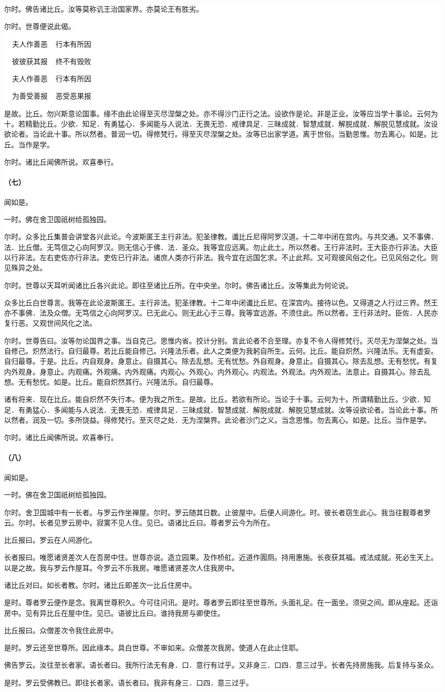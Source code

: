 尔时。佛告诸比丘。汝等莫称讥王治国家界。亦莫论王有胜劣。

尔时。世尊便说此偈。

&nbsp;&nbsp;&nbsp;&nbsp;夫人作善恶&nbsp;&nbsp;&nbsp;&nbsp;行本有所因

&nbsp;&nbsp;&nbsp;&nbsp;彼彼获其报&nbsp;&nbsp;&nbsp;&nbsp;终不有毁败

&nbsp;&nbsp;&nbsp;&nbsp;夫人作善恶&nbsp;&nbsp;&nbsp;&nbsp;行本有所因

&nbsp;&nbsp;&nbsp;&nbsp;为善受善报&nbsp;&nbsp;&nbsp;&nbsp;恶受恶果报

是故。比丘。勿兴斯意论国事。缘不由此论得至灭尽涅槃之处。亦不得沙门正行之法。设欲作是论。非是正业。汝等应当学十事论。云何为十。若精勤比丘。少欲．知足．有勇猛心．多闻能与人说法．无畏无恐．戒律具足．三昧成就．智慧成就．解脱成就．解脱见慧成就。汝设欲论者。当论此十事。所以然者。普润一切。得修梵行。得至灭尽涅槃之处。汝等已出家学道。离于世俗。当勤思惟。勿去离心。如是。比丘。当作是学。

尔时。诸比丘闻佛所说。欢喜奉行。

#### （七） <a name="47_7"></a>

闻如是。

一时。佛在舍卫国祇树给孤独园。

尔时。众多比丘集普会讲堂各兴此论。今波斯匿王主行非法。犯圣律教。谶比丘尼得阿罗汉道。十二年中闭在宫内。与共交通。又不事佛．法．比丘僧。无笃信之心向阿罗汉。则无信心于佛．法．圣众。我等宜应远离。勿止此土。所以然者。王行非法时。王大臣亦行非法。大臣以行非法。左右吏佐亦行非法。吏佐已行非法。诸庶人类亦行非法。我今宜在远国乞求。不止此邦。又可观彼风俗之化。已见风俗之化。则见殊异之处。

尔时。世尊以天耳听闻诸比丘各兴此论。即往至诸比丘所。在中央坐。尔时。佛告诸比丘。汝等集此为何论说。

众多比丘白世尊言。我等在此论波斯匿王。主行非法。犯圣律教。十二年中闭谶比丘尼。在深宫内。接待以色。又得道之人行过三界。然王亦不事佛．法及众僧。无笃信之心向阿罗汉。已无此心。则无此心于三尊。我等宜远游。不须住此。所以然者。王行非法时。臣佐．人民亦复行恶。又观世间风化之法。

尔时。世尊告曰。汝等勿论国界之事。当自克己。思惟内省。挍计分别。言此论者不合至理。亦复不令人得修梵行。灭尽无为涅槃之处。当自修己。炽然法行。自归最尊。若比丘能自修己。兴隆法乐者。此人之类便为我躬自所生。云何。比丘。能自炽然。兴隆法乐。无有虚妄。自归最尊。于是。比丘。内自观身。身意止。自摄其心。除去乱想。无有忧愁。外自观身。身意止。自摄其心。除去乱想。无有愁忧。有复内外观身。身意止。内观痛。外观痛。内外观痛。内观心。外观心。内外观心。内观法。外观法。内外观法。法意止。自摄其心。除去乱想。无有愁忧。如是。比丘。能自炽然其行。兴隆法乐。自归最尊。

诸有将来．现在比丘。能自炽然不失行本。便为我之所生。是故。比丘。若欲有所论。当论于十事。云何为十。所谓精勤比丘。少欲．知足．有勇猛心．多闻能与人说法．无畏无恐．戒律具足．三昧成就．智慧成就．解脱成就．解脱见慧成就。汝等设欲论者。当论此十事。所以然者。润及一切。多所饶益。得修梵行。至灭尽之处．无为涅槃界。此论者沙门之义。当念思惟。勿去离心。如是。比丘。当作是学。

尔时。诸比丘闻佛所说。欢喜奉行。

#### （八） <a name="47_8"></a>

闻如是。

一时。佛在舍卫国祇树给孤独园。

尔时。舍卫国城中有一长者。与罗云作坐禅屋。尔时。罗云随其日数。止彼屋中。后便人间游化。时。彼长者窃生此心。我当往觐尊者罗云。尔时。长者见罗云房中。寂寞不见人住。见已。语诸比丘曰。尊者罗云今为所在。

比丘报曰。罗云在人间游化。

长者报曰。唯愿诸贤差次人在吾房中住。世尊亦说。造立园果。及作桥舡。近道作圊厕。持用惠施。长夜获其福。戒法成就。死必生天上。以是之故。我与罗云作屋耳。今罗云不乐我房。唯愿诸贤差次人住我房中。

诸比丘对曰。如长者教。尔时。诸比丘即差次一比丘住房中。

是时。尊者罗云便作是念。我离世尊积久。今可往问讯。是时。尊者罗云即往至世尊所。头面礼足。在一面坐。须臾之间。即从座起。还诣房中。见有异比丘在屋中住。见已。语彼比丘曰。谁持我房与卿使住。

比丘报曰。众僧差次令我住此房中。

是时。罗云还至世尊所。因此缘本。具白世尊。不审如来。众僧差次我房。使道人在此止住耶。

佛告罗云。汝往至长者家。语长者曰。我所行法无有身．口．意行有过乎。又非身三．口四．意三过乎。长者先持房施我。后复持与圣众。

是时。罗云受佛教已。即往长者家。语长者曰。我非有身三．口四．意三过乎。
